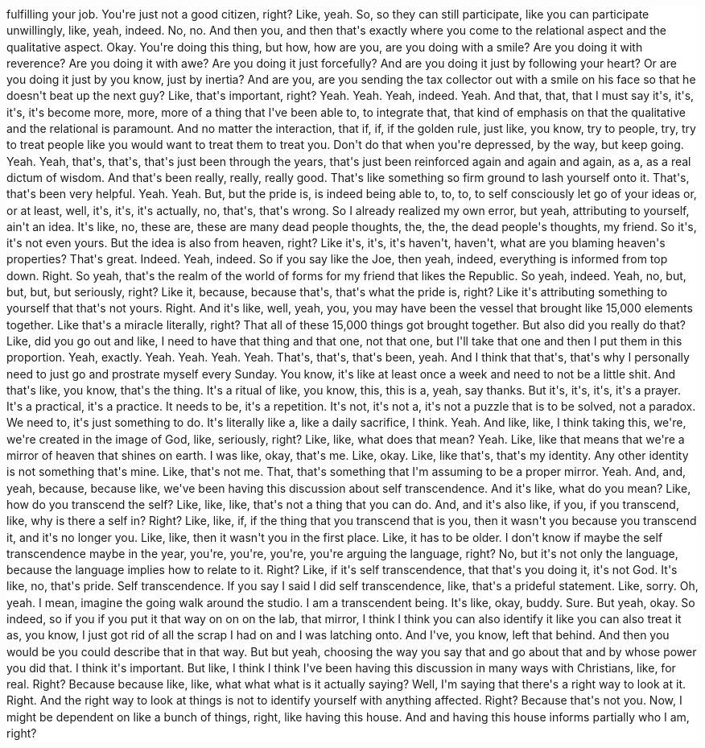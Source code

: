 fulfilling your job. You're just not a good citizen, right? Like, yeah. So, so they can still participate, like you can participate unwillingly, like, yeah, indeed. No, no. And then you, and then that's exactly where you come to the relational aspect and the qualitative aspect. Okay. You're doing this thing, but how, how are you, are you doing with a smile? Are you doing it with reverence? Are you doing it with awe? Are you doing it just forcefully? And are you doing it just by following your heart? Or are you doing it just by you know, just by inertia? And are you, are you sending the tax collector out with a smile on his face so that he doesn't beat up the next guy? Like, that's important, right? Yeah. Yeah. Yeah, indeed. Yeah. And that, that, that I must say it's, it's, it's, it's become more, more, more of a thing that I've been able to, to integrate that, that kind of emphasis on that the qualitative and the relational is paramount. And no matter the interaction, that if, if, if the golden rule, just like, you know, try to people, try, try to treat people like you would want to treat them to treat you. Don't do that when you're depressed, by the way, but keep going. Yeah. Yeah, that's, that's, that's just been through the years, that's just been reinforced again and again and again, as a, as a real dictum of wisdom. And that's been really, really, really good. That's like something so firm ground to lash yourself onto it. That's, that's been very helpful. Yeah. Yeah. But, but the pride is, is indeed being able to, to, to, to self consciously let go of your ideas or, or at least, well, it's, it's, it's actually, no, that's, that's wrong. So I already realized my own error, but yeah, attributing to yourself, ain't an idea. It's like, no, these are, these are many dead people thoughts, the, the, the dead people's thoughts, my friend. So it's, it's not even yours. But the idea is also from heaven, right? Like it's, it's, it's haven't, haven't, what are you blaming heaven's properties? That's great. Indeed. Yeah, indeed. So if you say like the Joe, then yeah, indeed, everything is informed from top down. Right. So yeah, that's the realm of the world of forms for my friend that likes the Republic. So yeah, indeed. Yeah, no, but, but, but, but seriously, right? Like it, because, because that's, that's what the pride is, right? Like it's attributing something to yourself that that's not yours. Right. And it's like, well, yeah, you, you may have been the vessel that brought like 15,000 elements together. Like that's a miracle literally, right? That all of these 15,000 things got brought together. But also did you really do that? Like, did you go out and like, I need to have that thing and that one, not that one, but I'll take that one and then I put them in this proportion. Yeah, exactly. Yeah. Yeah. Yeah. Yeah. That's, that's, that's been, yeah. And I think that that's, that's why I personally need to just go and prostrate myself every Sunday. You know, it's like at least once a week and need to not be a little shit. And that's like, you know, that's the thing. It's a ritual of like, you know, this, this is a, yeah, say thanks. But it's, it's, it's, it's a prayer. It's a practical, it's a practice. It needs to be, it's a repetition. It's not, it's not a, it's not a puzzle that is to be solved, not a paradox. We need to, it's just something to do. It's literally like a, like a daily sacrifice, I think. Yeah. And like, like, I think taking this, we're, we're created in the image of God, like, seriously, right? Like, like, what does that mean? Yeah. Like, like that means that we're a mirror of heaven that shines on earth. I was like, okay, that's me. Like, okay. Like, like that's, that's my identity. Any other identity is not something that's mine. Like, that's not me. That, that's something that I'm assuming to be a proper mirror. Yeah. And, and, yeah, because, because like, we've been having this discussion about self transcendence. And it's like, what do you mean? Like, how do you transcend the self? Like, like, like, that's not a thing that you can do. And, and it's also like, if you, if you transcend, like, why is there a self in? Right? Like, like, if, if the thing that you transcend that is you, then it wasn't you because you transcend it, and it's no longer you. Like, like, then it wasn't you in the first place. Like, it has to be older. I don't know if maybe the self transcendence maybe in the year, you're, you're, you're, you're arguing the language, right? No, but it's not only the language, because the language implies how to relate to it. Right? Like, if it's self transcendence, that that's you doing it, it's not God. It's like, no, that's pride. Self transcendence. If you say I said I did self transcendence, like, that's a prideful statement. Like, sorry. Oh, yeah. I mean, imagine the going walk around the studio. I am a transcendent being. It's like, okay, buddy. Sure. But yeah, okay. So indeed, so if you if you put it that way on on on the lab, that mirror, I think I think you can also identify it like you can also treat it as, you know, I just got rid of all the scrap I had on and I was latching onto. And I've, you know, left that behind. And then you would be you could describe that in that way. But but yeah, choosing the way you say that and go about that and by whose power you did that. I think it's important. But like, I think I think I've been having this discussion in many ways with Christians, like, for real. Right? Because because like, like, what what what is it actually saying? Well, I'm saying that there's a right way to look at it. Right. And the right way to look at things is not to identify yourself with anything affected. Right? Because that's not you. Now, I might be dependent on like a bunch of things, right, like having this house. And and having this house informs partially who I am, right?